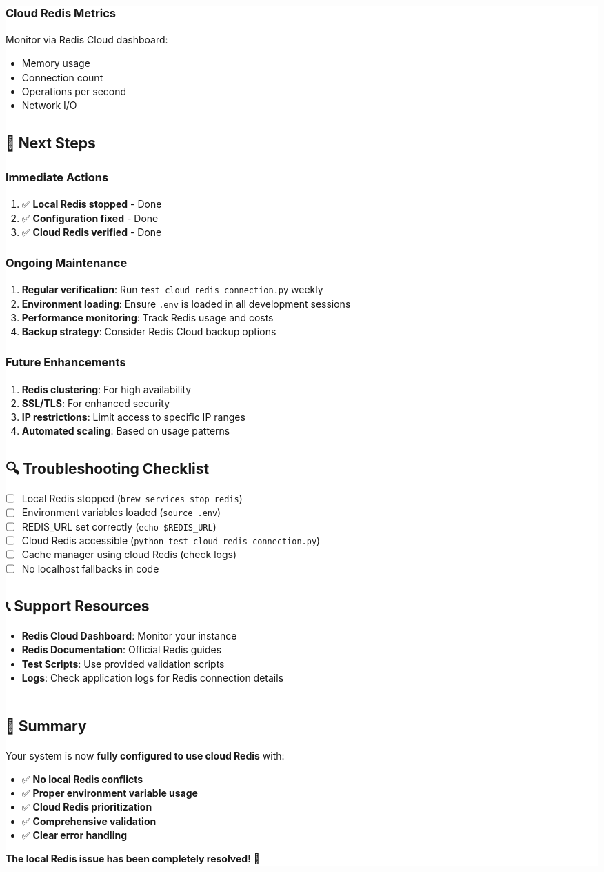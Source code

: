 ### **Cloud Redis Metrics**
Monitor via Redis Cloud dashboard:
- Memory usage
- Connection count
- Operations per second
- Network I/O

## 🎯 **Next Steps**

### **Immediate Actions**
1. ✅ **Local Redis stopped** - Done
2. ✅ **Configuration fixed** - Done
3. ✅ **Cloud Redis verified** - Done

### **Ongoing Maintenance**
1. **Regular verification**: Run `test_cloud_redis_connection.py` weekly
2. **Environment loading**: Ensure `.env` is loaded in all development sessions
3. **Performance monitoring**: Track Redis usage and costs
4. **Backup strategy**: Consider Redis Cloud backup options

### **Future Enhancements**
1. **Redis clustering**: For high availability
2. **SSL/TLS**: For enhanced security
3. **IP restrictions**: Limit access to specific IP ranges
4. **Automated scaling**: Based on usage patterns

## 🔍 **Troubleshooting Checklist**

- [ ] Local Redis stopped (`brew services stop redis`)
- [ ] Environment variables loaded (`source .env`)
- [ ] REDIS_URL set correctly (`echo $REDIS_URL`)
- [ ] Cloud Redis accessible (`python test_cloud_redis_connection.py`)
- [ ] Cache manager using cloud Redis (check logs)
- [ ] No localhost fallbacks in code

## 📞 **Support Resources**

- **Redis Cloud Dashboard**: Monitor your instance
- **Redis Documentation**: Official Redis guides
- **Test Scripts**: Use provided validation scripts
- **Logs**: Check application logs for Redis connection details

---

## 🎉 **Summary**

Your system is now **fully configured to use cloud Redis** with:

- ✅ **No local Redis conflicts**
- ✅ **Proper environment variable usage**
- ✅ **Cloud Redis prioritization**
- ✅ **Comprehensive validation**
- ✅ **Clear error handling**

**The local Redis issue has been completely resolved!** 🚀
